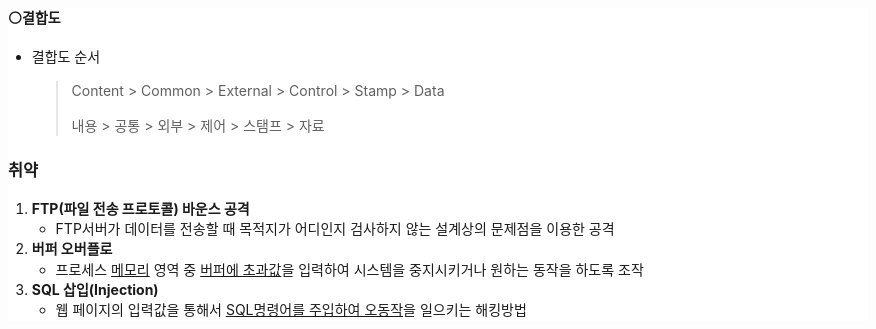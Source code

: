 



####  :white_circle:결합도

- 결합도 순서

  > Content > Common > External > Control > Stamp > Data
  >
  > 내용 > 공통 > 외부 > 제어 > 스탬프 > 자료




### 취약

1. **FTP(파일 전송 프로토콜) 바운스 공격**
   - FTP서버가 데이터를 전송할 때 목적지가 어디인지 검사하지 않는 설계상의 문제점을 이용한 공격
2. **버퍼 오버플로**
   - 프로세스 <u>메모리</u> 영역 중 <u>버퍼에 초과값</u>을 입력하여 시스템을 중지시키거나 원하는 동작을 하도록 조작
3. **SQL 삽입(Injection)**
   - 웹 페이지의 입력값을 통해서 <u>SQL명령어를 주입하여 오동작</u>을 일으키는 해킹방법

